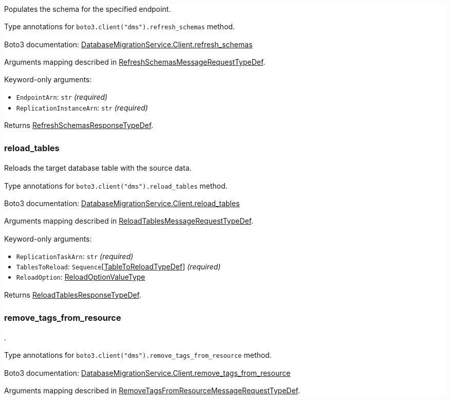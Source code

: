 Populates the schema for the specified endpoint.

Type annotations for `boto3.client("dms").refresh_schemas` method.

Boto3 documentation:
[DatabaseMigrationService.Client.refresh_schemas](https://boto3.amazonaws.com/v1/documentation/api/latest/reference/services/dms.html#DatabaseMigrationService.Client.refresh_schemas)

Arguments mapping described in
[RefreshSchemasMessageRequestTypeDef](./type_defs.md#refreshschemasmessagerequesttypedef).

Keyword-only arguments:

- `EndpointArn`: `str` *(required)*
- `ReplicationInstanceArn`: `str` *(required)*

Returns
[RefreshSchemasResponseTypeDef](./type_defs.md#refreshschemasresponsetypedef).

<a id="reload\_tables"></a>

### reload_tables

Reloads the target database table with the source data.

Type annotations for `boto3.client("dms").reload_tables` method.

Boto3 documentation:
[DatabaseMigrationService.Client.reload_tables](https://boto3.amazonaws.com/v1/documentation/api/latest/reference/services/dms.html#DatabaseMigrationService.Client.reload_tables)

Arguments mapping described in
[ReloadTablesMessageRequestTypeDef](./type_defs.md#reloadtablesmessagerequesttypedef).

Keyword-only arguments:

- `ReplicationTaskArn`: `str` *(required)*
- `TablesToReload`:
  `Sequence`\[[TableToReloadTypeDef](./type_defs.md#tabletoreloadtypedef)\]
  *(required)*
- `ReloadOption`: [ReloadOptionValueType](./literals.md#reloadoptionvaluetype)

Returns
[ReloadTablesResponseTypeDef](./type_defs.md#reloadtablesresponsetypedef).

<a id="remove\_tags\_from\_resource"></a>

### remove_tags_from_resource

.

Type annotations for `boto3.client("dms").remove_tags_from_resource` method.

Boto3 documentation:
[DatabaseMigrationService.Client.remove_tags_from_resource](https://boto3.amazonaws.com/v1/documentation/api/latest/reference/services/dms.html#DatabaseMigrationService.Client.remove_tags_from_resource)

Arguments mapping described in
[RemoveTagsFromResourceMessageRequestTypeDef](./type_defs.md#removetagsfromresourcemessagerequesttypedef).
